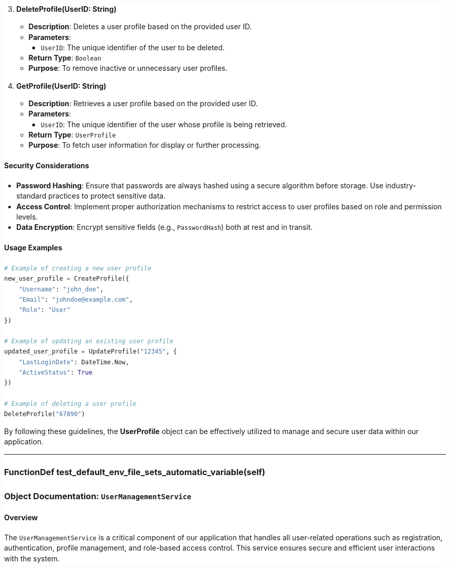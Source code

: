 3. **DeleteProfile(UserID: String)**
   - **Description**: Deletes a user profile based on the provided user ID.
   - **Parameters**:
     - `UserID`: The unique identifier of the user to be deleted.
   - **Return Type**: `Boolean`
   - **Purpose**: To remove inactive or unnecessary user profiles.

4. **GetProfile(UserID: String)**
   - **Description**: Retrieves a user profile based on the provided user ID.
   - **Parameters**:
     - `UserID`: The unique identifier of the user whose profile is being retrieved.
   - **Return Type**: `UserProfile`
   - **Purpose**: To fetch user information for display or further processing.

#### Security Considerations

- **Password Hashing**: Ensure that passwords are always hashed using a secure algorithm before storage. Use industry-standard practices to protect sensitive data.
- **Access Control**: Implement proper authorization mechanisms to restrict access to user profiles based on role and permission levels.
- **Data Encryption**: Encrypt sensitive fields (e.g., `PasswordHash`) both at rest and in transit.

#### Usage Examples

```python
# Example of creating a new user profile
new_user_profile = CreateProfile({
    "Username": "john_doe",
    "Email": "johndoe@example.com",
    "Role": "User"
})

# Example of updating an existing user profile
updated_user_profile = UpdateProfile("12345", {
    "LastLoginDate": DateTime.Now,
    "ActiveStatus": True
})

# Example of deleting a user profile
DeleteProfile("67890")
```

By following these guidelines, the **UserProfile** object can be effectively utilized to manage and secure user data within our application.
***
### FunctionDef test_default_env_file_sets_automatic_variable(self)
### Object Documentation: `UserManagementService`

#### Overview

The `UserManagementService` is a critical component of our application that handles all user-related operations such as registration, authentication, profile management, and role-based access control. This service ensures secure and efficient user interactions with the system.

